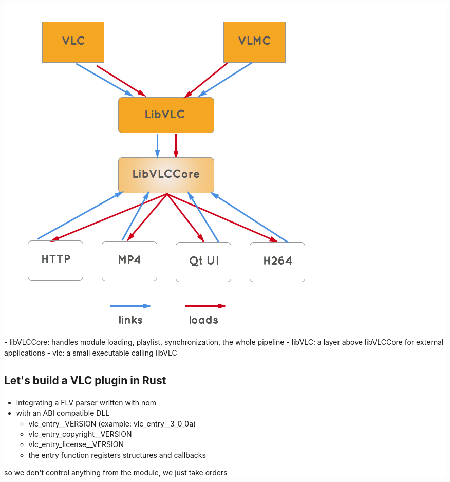 <img src="img/vlc-arch.png" height="75%" class="centered" />

<aside class="notes">
- libVLCCore: handles module loading, playlist, synchronization, the whole pipeline
- libVLC: a layer above libVLCCore for external applications
- vlc: a small executable calling libVLC
</details>

# Let's build a VLC plugin in Rust

- integrating a FLV parser written with nom
- with an ABI compatible DLL
    - vlc_entry__VERSION (example: vlc_entry__3_0_0a)
    - vlc_entry_copyright__VERSION
    - vlc_entry_license__VERSION
    - the entry function registers structures and callbacks

<aside class="notes">
so we don't control anything from the module, we just take orders
</details>
